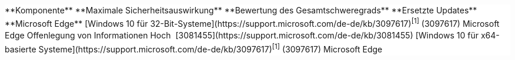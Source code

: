 </td>
<td style="border:1px solid black;">
**Komponente**

</td>
<td style="border:1px solid black;">
**Maximale Sicherheitsauswirkung**

</td>
<td style="border:1px solid black;">
**Bewertung des Gesamtschweregrads**

</td>
<td style="border:1px solid black;">
**Ersetzte Updates**

</td>
</tr>
<tr>
<td style="border:1px solid black;" colspan="5">
**Microsoft Edge**

</td>
</tr>
<tr>
<td style="border:1px solid black;">
[Windows 10 für 32-Bit-Systeme](https://support.microsoft.com/de-de/kb/3097617)<sup>[1]</sup>  
(3097617)

</td>
<td style="border:1px solid black;">
Microsoft Edge

</td>
<td style="border:1px solid black;">
Offenlegung von Informationen

</td>
<td style="border:1px solid black;">
Hoch 

</td>
<td style="border:1px solid black;">
[3081455](https://support.microsoft.com/de-de/kb/3081455)

</td>
</tr>
<tr>
<td style="border:1px solid black;">
[Windows 10 für x64-basierte Systeme](https://support.microsoft.com/de-de/kb/3097617)<sup>[1]</sup>  
(3097617)

</td>
<td style="border:1px solid black;">
Microsoft Edge
